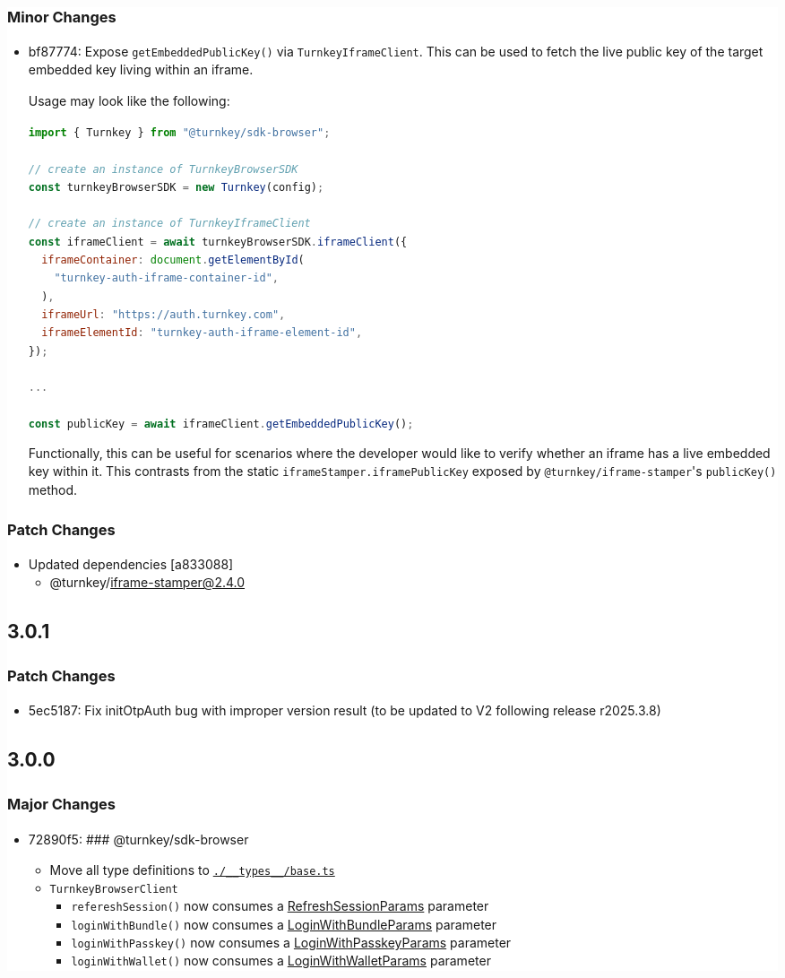 ### Minor Changes

- bf87774: Expose `getEmbeddedPublicKey()` via `TurnkeyIframeClient`. This can be used to fetch the live public key of the target embedded key living within an iframe.

  Usage may look like the following:

  ```javascript
  import { Turnkey } from "@turnkey/sdk-browser";

  // create an instance of TurnkeyBrowserSDK
  const turnkeyBrowserSDK = new Turnkey(config);

  // create an instance of TurnkeyIframeClient
  const iframeClient = await turnkeyBrowserSDK.iframeClient({
    iframeContainer: document.getElementById(
      "turnkey-auth-iframe-container-id",
    ),
    iframeUrl: "https://auth.turnkey.com",
    iframeElementId: "turnkey-auth-iframe-element-id",
  });

  ...

  const publicKey = await iframeClient.getEmbeddedPublicKey();
  ```

  Functionally, this can be useful for scenarios where the developer would like to verify whether an iframe has a live embedded key within it. This contrasts from the static `iframeStamper.iframePublicKey` exposed by `@turnkey/iframe-stamper`'s `publicKey()` method.

### Patch Changes

- Updated dependencies [a833088]
  - @turnkey/iframe-stamper@2.4.0

## 3.0.1

### Patch Changes

- 5ec5187: Fix initOtpAuth bug with improper version result (to be updated to V2 following release r2025.3.8)

## 3.0.0

### Major Changes

- 72890f5: ### @turnkey/sdk-browser

  - Move all type definitions to [`./__types__/base.ts`](https://github.com/tkhq/sdk/blob/494911d948d0a53c0d00aa01e9821aefd5e3f80d/packages/sdk-browser/src/__types__/base.ts)
  - `TurnkeyBrowserClient`
    - `refereshSession()` now consumes a [RefreshSessionParams](https://github.com/tkhq/sdk/blob/494911d948d0a53c0d00aa01e9821aefd5e3f80d/packages/sdk-browser/src/__types__/base.ts#L213) parameter
    - `loginWithBundle()` now consumes a [LoginWithBundleParams](https://github.com/tkhq/sdk/blob/494911d948d0a53c0d00aa01e9821aefd5e3f80d/packages/sdk-browser/src/__types__/base.ts#L219) parameter
    - `loginWithPasskey()` now consumes a [LoginWithPasskeyParams](https://github.com/tkhq/sdk/blob/494911d948d0a53c0d00aa01e9821aefd5e3f80d/packages/sdk-browser/src/__types__/base.ts#L224) parameter
    - `loginWithWallet()` now consumes a [LoginWithWalletParams](https://github.com/tkhq/sdk/blob/494911d948d0a53c0d00aa01e9821aefd5e3f80d/packages/sdk-browser/src/__types__/base.ts#L231) parameter
